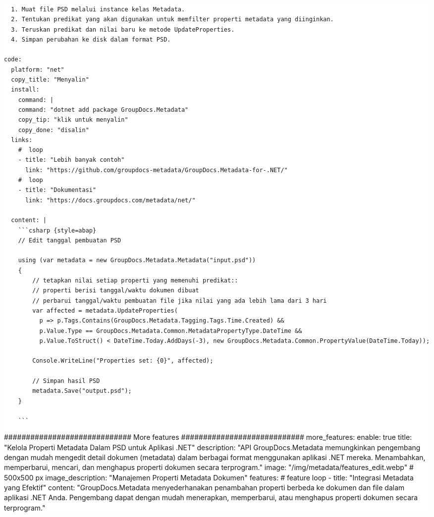       1. Muat file PSD melalui instance kelas Metadata.
      2. Tentukan predikat yang akan digunakan untuk memfilter properti metadata yang diinginkan.
      3. Teruskan predikat dan nilai baru ke metode UpdateProperties.
      4. Simpan perubahan ke disk dalam format PSD.
   
    code:
      platform: "net"
      copy_title: "Menyalin"
      install:
        command: |
        command: "dotnet add package GroupDocs.Metadata"
        copy_tip: "klik untuk menyalin"
        copy_done: "disalin"
      links:
        #  loop
        - title: "Lebih banyak contoh"
          link: "https://github.com/groupdocs-metadata/GroupDocs.Metadata-for-.NET/"
        #  loop
        - title: "Dokumentasi"
          link: "https://docs.groupdocs.com/metadata/net/"
          
      content: |
        ```csharp {style=abap}
        // Edit tanggal pembuatan PSD

        using (var metadata = new GroupDocs.Metadata.Metadata("input.psd"))
        {
            // tetapkan nilai setiap properti yang memenuhi predikat::
            // properti berisi tanggal/waktu dokumen dibuat
            // perbarui tanggal/waktu pembuatan file jika nilai yang ada lebih lama dari 3 hari
            var affected = metadata.UpdateProperties(
              p => p.Tags.Contains(GroupDocs.Metadata.Tagging.Tags.Time.Created) &&
              p.Value.Type == GroupDocs.Metadata.Common.MetadataPropertyType.DateTime &&
              p.Value.ToStruct() < DateTime.Today.AddDays(-3), new GroupDocs.Metadata.Common.PropertyValue(DateTime.Today));

            Console.WriteLine("Properties set: {0}", affected);

            // Simpan hasil PSD
            metadata.Save("output.psd");
        }
        
        ```     

############################# More features ############################
more_features:
  enable: true
  title: "Kelola Properti Metadata Dalam PSD untuk Aplikasi .NET"
  description: "API GroupDocs.Metadata memungkinkan pengembang dengan mudah mengedit detail dokumen (metadata) dalam berbagai format menggunakan aplikasi .NET mereka. Menambahkan, memperbarui, mencari, dan menghapus properti dokumen secara terprogram."
  image: "/img/metadata/features_edit.webp" # 500x500 px
  image_description: "Manajemen Properti Metadata Dokumen"
  features:
    # feature loop
    - title: "Integrasi Metadata yang Efektif"
      content: "GroupDocs.Metadata menyederhanakan penambahan properti berbeda ke dokumen dan file dalam aplikasi .NET Anda. Pengembang dapat dengan mudah menerapkan, memperbarui, atau menghapus properti dokumen secara terprogram."
